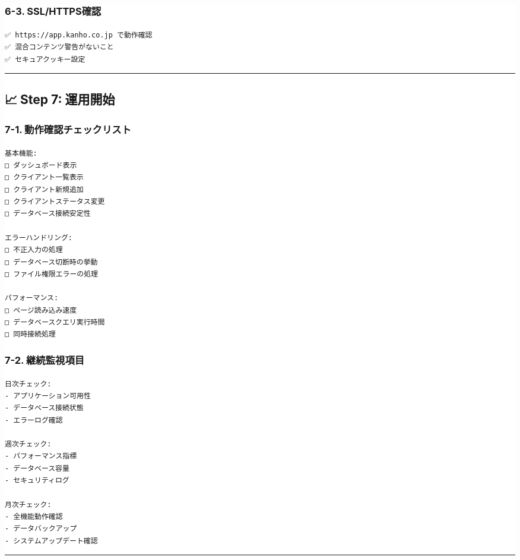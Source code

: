 ### 6-3. SSL/HTTPS確認
```
✅ https://app.kanho.co.jp で動作確認
✅ 混合コンテンツ警告がないこと
✅ セキュアクッキー設定
```

---

## 📈 Step 7: 運用開始

### 7-1. 動作確認チェックリスト
```
基本機能:
□ ダッシュボード表示
□ クライアント一覧表示  
□ クライアント新規追加
□ クライアントステータス変更
□ データベース接続安定性

エラーハンドリング:
□ 不正入力の処理
□ データベース切断時の挙動
□ ファイル権限エラーの処理

パフォーマンス:
□ ページ読み込み速度
□ データベースクエリ実行時間
□ 同時接続処理
```

### 7-2. 継続監視項目
```
日次チェック:
- アプリケーション可用性
- データベース接続状態
- エラーログ確認

週次チェック:  
- パフォーマンス指標
- データベース容量
- セキュリティログ

月次チェック:
- 全機能動作確認
- データバックアップ
- システムアップデート確認
```

---
